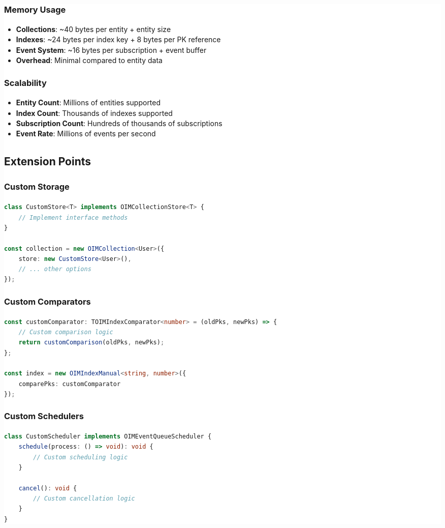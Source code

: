 ### Memory Usage

- **Collections**: ~40 bytes per entity + entity size
- **Indexes**: ~24 bytes per index key + 8 bytes per PK reference
- **Event System**: ~16 bytes per subscription + event buffer
- **Overhead**: Minimal compared to entity data

### Scalability

- **Entity Count**: Millions of entities supported
- **Index Count**: Thousands of indexes supported
- **Subscription Count**: Hundreds of thousands of subscriptions
- **Event Rate**: Millions of events per second

## Extension Points

### Custom Storage

```typescript
class CustomStore<T> implements OIMCollectionStore<T> {
    // Implement interface methods
}

const collection = new OIMCollection<User>({
    store: new CustomStore<User>(),
    // ... other options
});
```

### Custom Comparators

```typescript
const customComparator: TOIMIndexComparator<number> = (oldPks, newPks) => {
    // Custom comparison logic
    return customComparison(oldPks, newPks);
};

const index = new OIMIndexManual<string, number>({
    comparePks: customComparator
});
```

### Custom Schedulers

```typescript
class CustomScheduler implements OIMEventQueueScheduler {
    schedule(process: () => void): void {
        // Custom scheduling logic
    }
    
    cancel(): void {
        // Custom cancellation logic
    }
}
```
